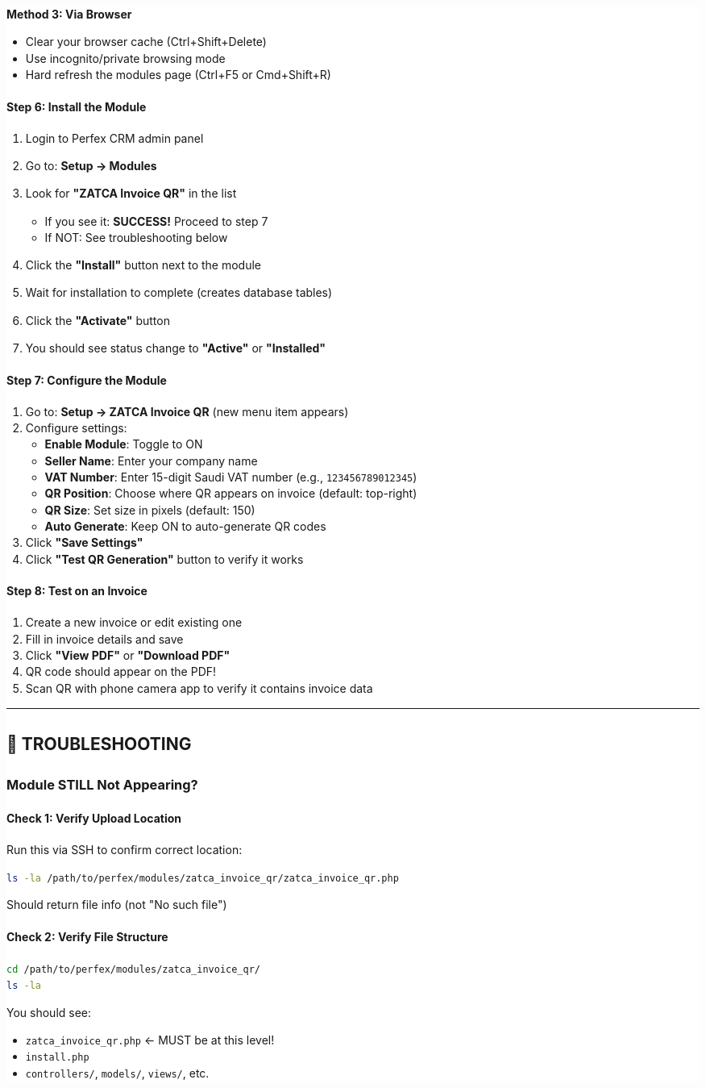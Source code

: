 **Method 3: Via Browser**
- Clear your browser cache (Ctrl+Shift+Delete)
- Use incognito/private browsing mode
- Hard refresh the modules page (Ctrl+F5 or Cmd+Shift+R)

#### **Step 6: Install the Module**

1. Login to Perfex CRM admin panel
2. Go to: **Setup → Modules**
3. Look for **"ZATCA Invoice QR"** in the list
   - If you see it: **SUCCESS!** Proceed to step 7
   - If NOT: See troubleshooting below

4. Click the **"Install"** button next to the module
5. Wait for installation to complete (creates database tables)
6. Click the **"Activate"** button
7. You should see status change to **"Active"** or **"Installed"**

#### **Step 7: Configure the Module**

1. Go to: **Setup → ZATCA Invoice QR** (new menu item appears)
2. Configure settings:
   - **Enable Module**: Toggle to ON
   - **Seller Name**: Enter your company name
   - **VAT Number**: Enter 15-digit Saudi VAT number (e.g., `123456789012345`)
   - **QR Position**: Choose where QR appears on invoice (default: top-right)
   - **QR Size**: Set size in pixels (default: 150)
   - **Auto Generate**: Keep ON to auto-generate QR codes
3. Click **"Save Settings"**
4. Click **"Test QR Generation"** button to verify it works

#### **Step 8: Test on an Invoice**

1. Create a new invoice or edit existing one
2. Fill in invoice details and save
3. Click **"View PDF"** or **"Download PDF"**
4. QR code should appear on the PDF!
5. Scan QR with phone camera app to verify it contains invoice data

---

## 🔧 **TROUBLESHOOTING**

### Module STILL Not Appearing?

#### Check 1: Verify Upload Location
Run this via SSH to confirm correct location:
```bash
ls -la /path/to/perfex/modules/zatca_invoice_qr/zatca_invoice_qr.php
```
Should return file info (not "No such file")

#### Check 2: Verify File Structure
```bash
cd /path/to/perfex/modules/zatca_invoice_qr/
ls -la
```
You should see:
- `zatca_invoice_qr.php` ← MUST be at this level!
- `install.php`
- `controllers/`, `models/`, `views/`, etc.
